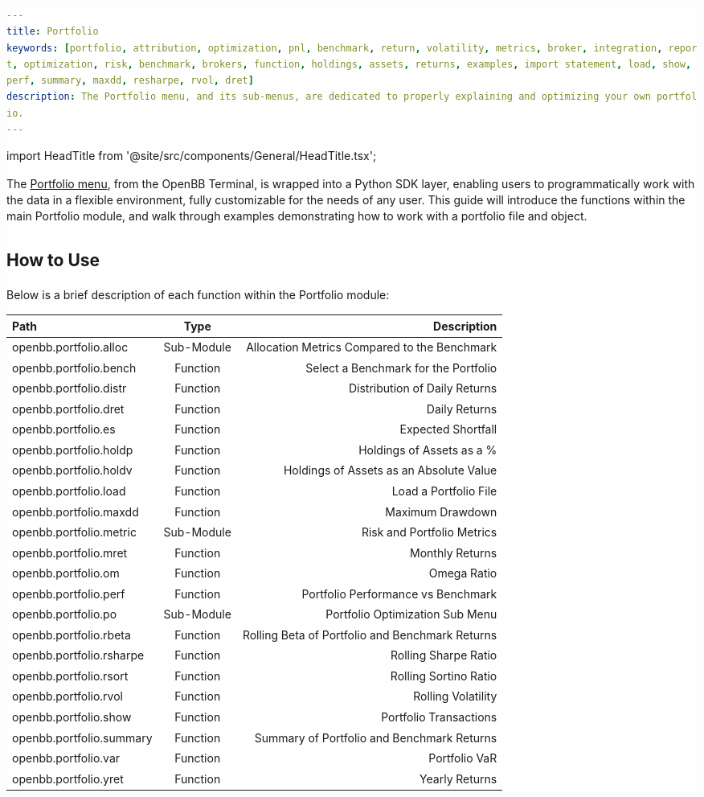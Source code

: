 ```yaml
---
title: Portfolio
keywords: [portfolio, attribution, optimization, pnl, benchmark, return, volatility, metrics, broker, integration, report, optimization, risk, benchmark, brokers, function, holdings, assets, returns, examples, import statement, load, show, perf, summary, maxdd, resharpe, rvol, dret]
description: The Portfolio menu, and its sub-menus, are dedicated to properly explaining and optimizing your own portfolio.
---
```


import HeadTitle from '@site/src/components/General/HeadTitle.tsx';

<HeadTitle title="Portfolio - SDK | OpenBB Docs" />

The [Portfolio menu](/terminal/usage/intros/portfolio), from the OpenBB Terminal, is wrapped into a Python SDK layer, enabling users to programmatically work with the data in a flexible environment, fully customizable for the needs of any user. This guide will introduce the functions within the main Portfolio module, and walk through examples demonstrating how to work with a portfolio file and object.

## How to Use

Below is a brief description of each function within the Portfolio module:

| Path                       |    Type    |                                  Description |
| :------------------------- | :--------: | -------------------------------------------: |
| openbb.portfolio.alloc         |  Sub-Module  |      Allocation Metrics Compared to the Benchmark |
| openbb.portfolio.bench         | Function |                 Select a Benchmark for the Portfolio |
| openbb.portfolio.distr              |  Function  | Distribution of Daily Returns |
| openbb.portfolio.dret |  Function  |                            Daily Returns |
| openbb.portfolio.es        |  Function  |                 Expected Shortfall |
| openbb.portfolio.holdp     |  Function  |                   Holdings of Assets as a % |
| openbb.portfolio.holdv         |  Function  |      Holdings of Assets as an Absolute Value |
| openbb.portfolio.load         |  Function  |      Load a Portfolio File |
| openbb.portfolio.maxdd         |  Function  |      Maximum Drawdown |
| openbb.portfolio.metric         |  Sub-Module  |      Risk and Portfolio Metrics |
| openbb.portfolio.mret         |  Function  |      Monthly Returns |
| openbb.portfolio.om            |  Function  |                  Omega Ratio |
| openbb.portfolio.perf             | Function |         Portfolio Performance vs Benchmark |
| openbb.portfolio.po            | Sub-Module |         Portfolio Optimization Sub Menu |
| openbb.portfolio.rbeta              |  Function  |   Rolling Beta of Portfolio and Benchmark Returns |
| openbb.portfolio.rsharpe            |  Function  |         Rolling Sharpe Ratio |
| openbb.portfolio.rsort         |  Function  |       Rolling Sortino Ratio |
| openbb.portfolio.rvol         |  Function  |      Rolling Volatility |
| openbb.portfolio.show         |  Function  |      Portfolio Transactions |
| openbb.portfolio.summary          |  Function  |   Summary of Portfolio and Benchmark Returns |
| openbb.portfolio.var         |  Function  |      Portfolio VaR |
| openbb.portfolio.yret        |  Function  |            Yearly Returns |
